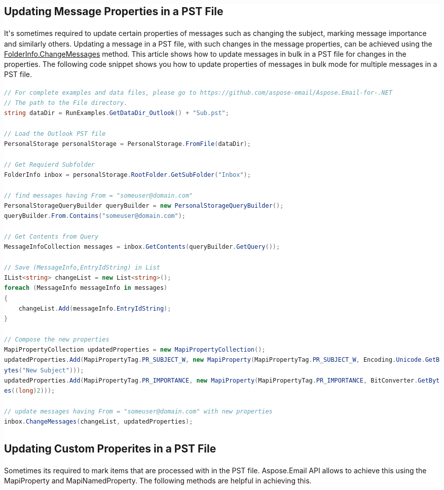 ## **Updating Message Properties in a PST File**
It's sometimes required to update certain properties of messages such as changing the subject, marking message importance and similarly others. Updating a message in a PST file, with such changes in the message properties, can be achieved using the [FolderInfo.ChangeMessages](https://apireference.aspose.com/email/net/aspose.email.storage.pst/folderinfo/methods/changemessages/index) method. This article shows how to update messages in bulk in a PST file for changes in the properties. The following code snippet shows you how to update properties of messages in bulk mode for multiple messages in a PST file.

```csharp
// For complete examples and data files, please go to https://github.com/aspose-email/Aspose.Email-for-.NET
// The path to the File directory.
string dataDir = RunExamples.GetDataDir_Outlook() + "Sub.pst";

// Load the Outlook PST file
PersonalStorage personalStorage = PersonalStorage.FromFile(dataDir);
            
// Get Requierd Subfolder 
FolderInfo inbox = personalStorage.RootFolder.GetSubFolder("Inbox");

// find messages having From = "someuser@domain.com"
PersonalStorageQueryBuilder queryBuilder = new PersonalStorageQueryBuilder();
queryBuilder.From.Contains("someuser@domain.com");

// Get Contents from Query
MessageInfoCollection messages = inbox.GetContents(queryBuilder.GetQuery());

// Save (MessageInfo,EntryIdString) in List
IList<string> changeList = new List<string>();
foreach (MessageInfo messageInfo in messages)
{
    changeList.Add(messageInfo.EntryIdString);
}

// Compose the new properties
MapiPropertyCollection updatedProperties = new MapiPropertyCollection();
updatedProperties.Add(MapiPropertyTag.PR_SUBJECT_W, new MapiProperty(MapiPropertyTag.PR_SUBJECT_W, Encoding.Unicode.GetBytes("New Subject")));
updatedProperties.Add(MapiPropertyTag.PR_IMPORTANCE, new MapiProperty(MapiPropertyTag.PR_IMPORTANCE, BitConverter.GetBytes((long)2)));

// update messages having From = "someuser@domain.com" with new properties
inbox.ChangeMessages(changeList, updatedProperties);
```

## **Updating Custom Properites in a PST File**
Sometimes its required to mark items that are processed with in the PST file. Aspose.Email API allows to achieve this using the MapiProperty and MapiNamedProperty. The following methods are helpful in achieving this.
